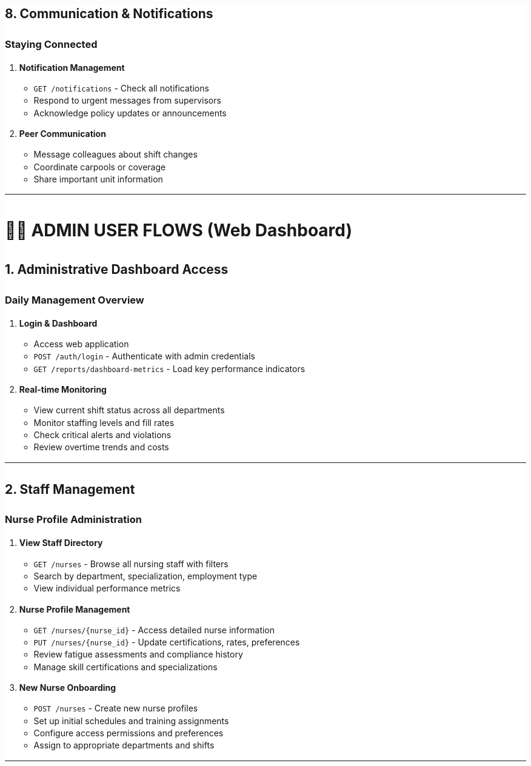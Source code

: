 
## 8. Communication & Notifications

### Staying Connected
1. **Notification Management**
   - `GET /notifications` - Check all notifications
   - Respond to urgent messages from supervisors
   - Acknowledge policy updates or announcements

2. **Peer Communication**
   - Message colleagues about shift changes
   - Coordinate carpools or coverage
   - Share important unit information

---

# 👨‍💼 ADMIN USER FLOWS (Web Dashboard)

## 1. Administrative Dashboard Access

### Daily Management Overview
1. **Login & Dashboard**
   - Access web application
   - `POST /auth/login` - Authenticate with admin credentials
   - `GET /reports/dashboard-metrics` - Load key performance indicators

2. **Real-time Monitoring**
   - View current shift status across all departments
   - Monitor staffing levels and fill rates
   - Check critical alerts and violations
   - Review overtime trends and costs

---

## 2. Staff Management

### Nurse Profile Administration
1. **View Staff Directory**
   - `GET /nurses` - Browse all nursing staff with filters
   - Search by department, specialization, employment type
   - View individual performance metrics

2. **Nurse Profile Management**
   - `GET /nurses/{nurse_id}` - Access detailed nurse information
   - `PUT /nurses/{nurse_id}` - Update certifications, rates, preferences
   - Review fatigue assessments and compliance history
   - Manage skill certifications and specializations

3. **New Nurse Onboarding**
   - `POST /nurses` - Create new nurse profiles
   - Set up initial schedules and training assignments
   - Configure access permissions and preferences
   - Assign to appropriate departments and shifts

---